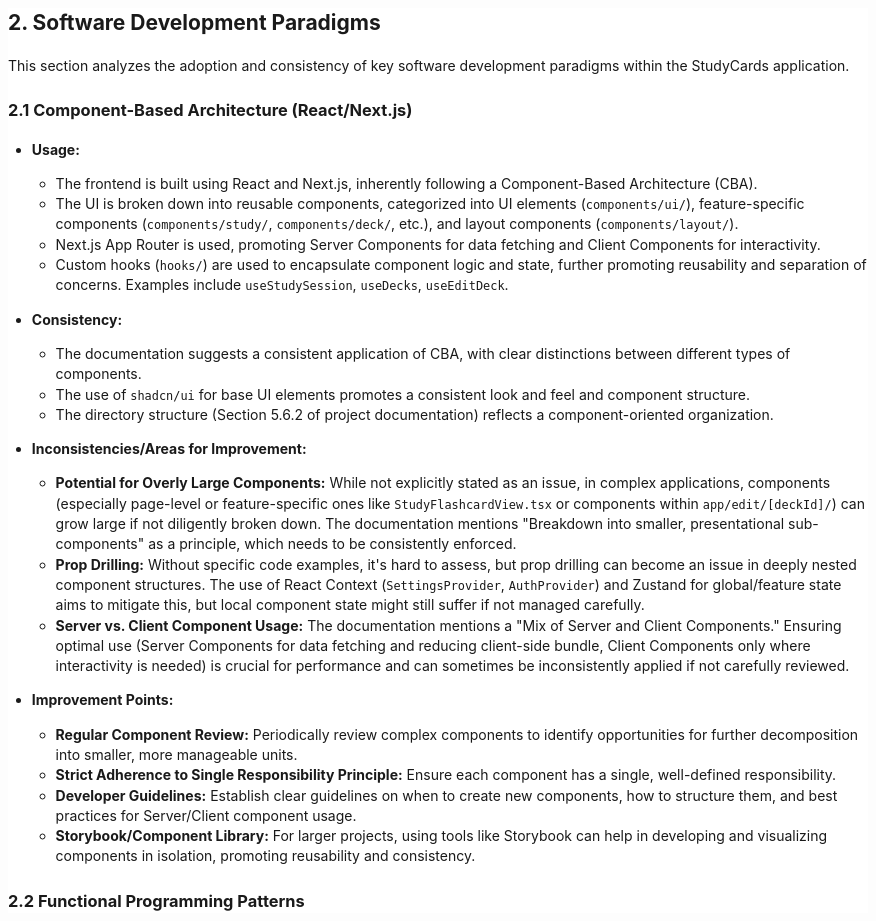 ## 2. Software Development Paradigms

This section analyzes the adoption and consistency of key software development paradigms within the StudyCards application.

### 2.1 Component-Based Architecture (React/Next.js)

*   **Usage:**
    *   The frontend is built using React and Next.js, inherently following a Component-Based Architecture (CBA).
    *   The UI is broken down into reusable components, categorized into UI elements (`components/ui/`), feature-specific components (`components/study/`, `components/deck/`, etc.), and layout components (`components/layout/`).
    *   Next.js App Router is used, promoting Server Components for data fetching and Client Components for interactivity.
    *   Custom hooks (`hooks/`) are used to encapsulate component logic and state, further promoting reusability and separation of concerns. Examples include `useStudySession`, `useDecks`, `useEditDeck`.

*   **Consistency:**
    *   The documentation suggests a consistent application of CBA, with clear distinctions between different types of components.
    *   The use of `shadcn/ui` for base UI elements promotes a consistent look and feel and component structure.
    *   The directory structure (Section 5.6.2 of project documentation) reflects a component-oriented organization.

*   **Inconsistencies/Areas for Improvement:**
    *   **Potential for Overly Large Components:** While not explicitly stated as an issue, in complex applications, components (especially page-level or feature-specific ones like `StudyFlashcardView.tsx` or components within `app/edit/[deckId]/`) can grow large if not diligently broken down. The documentation mentions "Breakdown into smaller, presentational sub-components" as a principle, which needs to be consistently enforced.
    *   **Prop Drilling:** Without specific code examples, it's hard to assess, but prop drilling can become an issue in deeply nested component structures. The use of React Context (`SettingsProvider`, `AuthProvider`) and Zustand for global/feature state aims to mitigate this, but local component state might still suffer if not managed carefully.
    *   **Server vs. Client Component Usage:** The documentation mentions a "Mix of Server and Client Components." Ensuring optimal use (Server Components for data fetching and reducing client-side bundle, Client Components only where interactivity is needed) is crucial for performance and can sometimes be inconsistently applied if not carefully reviewed.

*   **Improvement Points:**
    *   **Regular Component Review:** Periodically review complex components to identify opportunities for further decomposition into smaller, more manageable units.
    *   **Strict Adherence to Single Responsibility Principle:** Ensure each component has a single, well-defined responsibility.
    *   **Developer Guidelines:** Establish clear guidelines on when to create new components, how to structure them, and best practices for Server/Client component usage.
    *   **Storybook/Component Library:** For larger projects, using tools like Storybook can help in developing and visualizing components in isolation, promoting reusability and consistency.

### 2.2 Functional Programming Patterns

